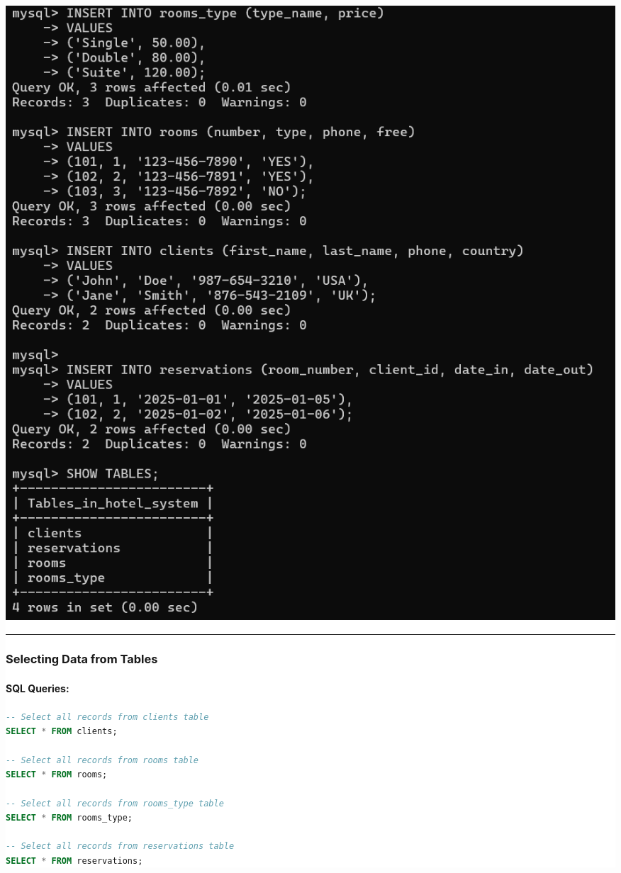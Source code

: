 ![Inserting Records into Tables](insert.png)  

---

### Selecting Data from Tables

#### SQL Queries:
```sql
-- Select all records from clients table
SELECT * FROM clients;

-- Select all records from rooms table
SELECT * FROM rooms;

-- Select all records from rooms_type table
SELECT * FROM rooms_type;

-- Select all records from reservations table
SELECT * FROM reservations;

```